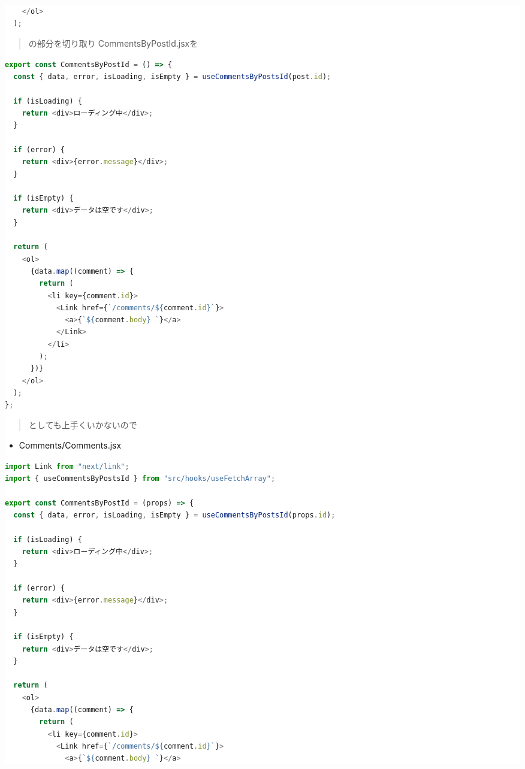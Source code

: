 ```js
    </ol>
  );
```
> の部分を切り取り CommentsByPostId.jsxを
```js
export const CommentsByPostId = () => {
  const { data, error, isLoading, isEmpty } = useCommentsByPostsId(post.id);

  if (isLoading) {
    return <div>ローディング中</div>;
  }

  if (error) {
    return <div>{error.message}</div>;
  }

  if (isEmpty) {
    return <div>データは空です</div>;
  }

  return (
    <ol>
      {data.map((comment) => {
        return (
          <li key={comment.id}>
            <Link href={`/comments/${comment.id}`}>
              <a>{`${comment.body} `}</a>
            </Link>
          </li>
        );
      })}
    </ol>
  );
};

```
> としても上手くいかないので
- Comments/Comments.jsx
```js
import Link from "next/link";
import { useCommentsByPostsId } from "src/hooks/useFetchArray";

export const CommentsByPostId = (props) => {
  const { data, error, isLoading, isEmpty } = useCommentsByPostsId(props.id);

  if (isLoading) {
    return <div>ローディング中</div>;
  }

  if (error) {
    return <div>{error.message}</div>;
  }

  if (isEmpty) {
    return <div>データは空です</div>;
  }

  return (
    <ol>
      {data.map((comment) => {
        return (
          <li key={comment.id}>
            <Link href={`/comments/${comment.id}`}>
              <a>{`${comment.body} `}</a>
```